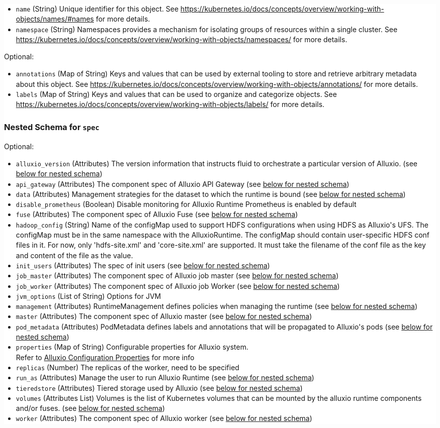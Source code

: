 - `name` (String) Unique identifier for this object. See https://kubernetes.io/docs/concepts/overview/working-with-objects/names/#names for more details.
- `namespace` (String) Namespaces provides a mechanism for isolating groups of resources within a single cluster. See https://kubernetes.io/docs/concepts/overview/working-with-objects/namespaces/ for more details.

Optional:

- `annotations` (Map of String) Keys and values that can be used by external tooling to store and retrieve arbitrary metadata about this object. See https://kubernetes.io/docs/concepts/overview/working-with-objects/annotations/ for more details.
- `labels` (Map of String) Keys and values that can be used to organize and categorize objects. See https://kubernetes.io/docs/concepts/overview/working-with-objects/labels/ for more details.


<a id="nestedatt--spec"></a>
### Nested Schema for `spec`

Optional:

- `alluxio_version` (Attributes) The version information that instructs fluid to orchestrate a particular version of Alluxio. (see [below for nested schema](#nestedatt--spec--alluxio_version))
- `api_gateway` (Attributes) The component spec of Alluxio API Gateway (see [below for nested schema](#nestedatt--spec--api_gateway))
- `data` (Attributes) Management strategies for the dataset to which the runtime is bound (see [below for nested schema](#nestedatt--spec--data))
- `disable_prometheus` (Boolean) Disable monitoring for Alluxio Runtime Prometheus is enabled by default
- `fuse` (Attributes) The component spec of Alluxio Fuse (see [below for nested schema](#nestedatt--spec--fuse))
- `hadoop_config` (String) Name of the configMap used to support HDFS configurations when using HDFS as Alluxio's UFS. The configMap must be in the same namespace with the AlluxioRuntime. The configMap should contain user-specific HDFS conf files in it. For now, only 'hdfs-site.xml' and 'core-site.xml' are supported. It must take the filename of the conf file as the key and content of the file as the value.
- `init_users` (Attributes) The spec of init users (see [below for nested schema](#nestedatt--spec--init_users))
- `job_master` (Attributes) The component spec of Alluxio job master (see [below for nested schema](#nestedatt--spec--job_master))
- `job_worker` (Attributes) The component spec of Alluxio job Worker (see [below for nested schema](#nestedatt--spec--job_worker))
- `jvm_options` (List of String) Options for JVM
- `management` (Attributes) RuntimeManagement defines policies when managing the runtime (see [below for nested schema](#nestedatt--spec--management))
- `master` (Attributes) The component spec of Alluxio master (see [below for nested schema](#nestedatt--spec--master))
- `pod_metadata` (Attributes) PodMetadata defines labels and annotations that will be propagated to Alluxio's pods (see [below for nested schema](#nestedatt--spec--pod_metadata))
- `properties` (Map of String) Configurable properties for Alluxio system. <br> Refer to <a href='https://docs.alluxio.io/os/user/stable/en/reference/Properties-List.html'>Alluxio Configuration Properties</a> for more info
- `replicas` (Number) The replicas of the worker, need to be specified
- `run_as` (Attributes) Manage the user to run Alluxio Runtime (see [below for nested schema](#nestedatt--spec--run_as))
- `tieredstore` (Attributes) Tiered storage used by Alluxio (see [below for nested schema](#nestedatt--spec--tieredstore))
- `volumes` (Attributes List) Volumes is the list of Kubernetes volumes that can be mounted by the alluxio runtime components and/or fuses. (see [below for nested schema](#nestedatt--spec--volumes))
- `worker` (Attributes) The component spec of Alluxio worker (see [below for nested schema](#nestedatt--spec--worker))

